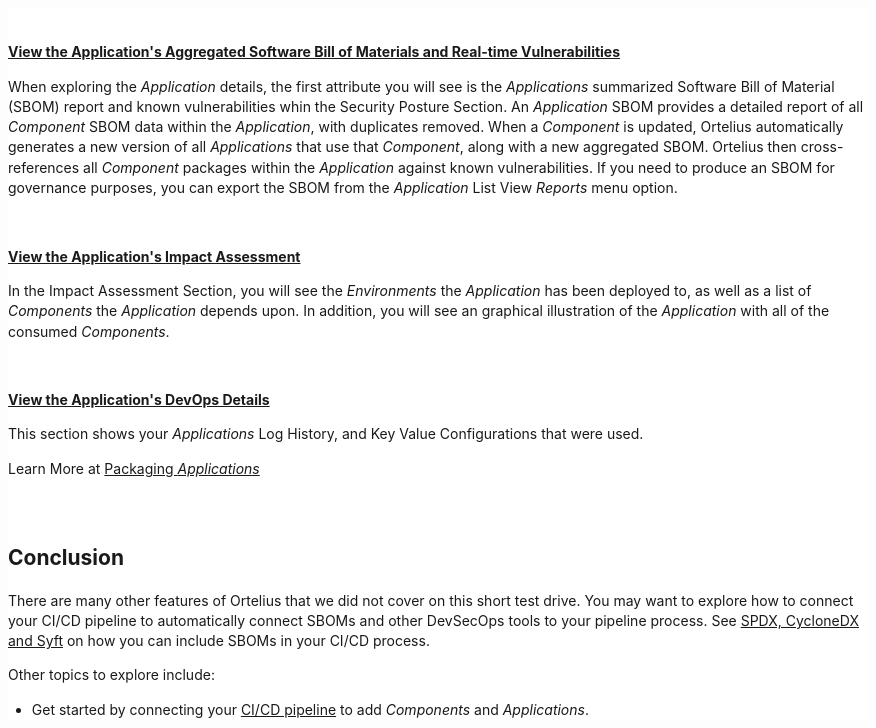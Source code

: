 <p><br></p>

<u><strong> View the Application's Aggregated Software Bill of Materials and Real-time Vulnerabilities</strong></u>

When exploring the _Application_ details, the first attribute you will see is the _Applications_ summarized Software Bill of Material (SBOM) report and known vulnerabilities whin the Security Posture Section. An _Application_ SBOM provides a detailed report of all _Component_ SBOM data within the _Application_, with duplicates removed. When a _Component_ is updated, Ortelius automatically generates a new version of all _Applications_ that use that _Component_, along with a new aggregated SBOM. Ortelius then cross-references all _Component_ packages within the _Application_ against known vulnerabilities. If you need to produce an SBOM for governance purposes, you can export the SBOM from the _Application_ List View _Reports_ menu option.

<p><br></p>

<u><strong> View the Application's Impact Assessment</strong></u>

In the Impact Assessment Section, you will see the _Environments_ the _Application_ has been deployed to, as well as a list of _Components_ the _Application_ depends upon. In addition, you will see an graphical illustration of the _Application_ with all of the consumed _Components_. 

<p><br></p>

<u><strong> View the Application's DevOps Details</strong></u>

This section shows your _Applications_ Log History, and Key Value Configurations that were used.

Learn More at  [Packaging _Applications_](/guides/guides/userguide/2-defining-applications/)

<p><br></p>

## Conclusion

There are many other features of Ortelius that we did not cover on this short test drive. You may want to explore how to connect your CI/CD pipeline to automatically connect SBOMs and other DevSecOps tools to your pipeline process. See [SPDX, CycloneDX and Syft](//guides/userguide/integrations/spdx-syft-cyclonedx/) on how you can include SBOMs in your CI/CD process. 

Other topics to explore include: 

-  Get started by connecting  your [CI/CD pipeline](/guides/guides/userguide/integrations/ci-cd_integrations/) to add _Components_ and _Applications_.

